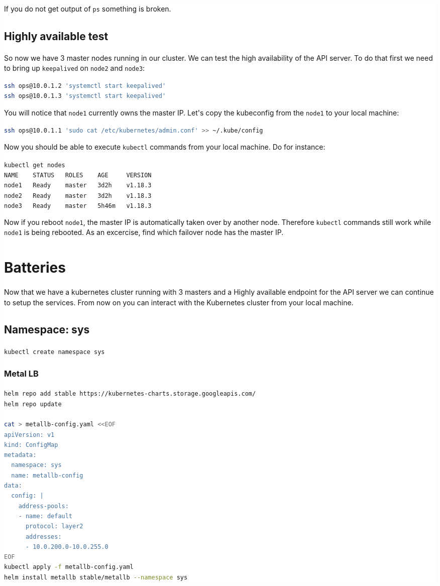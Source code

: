  If you do not get output of `ps` something is broken.

## Highly available test

So now we have 3 master nodes running in our cluster. We can test the high availability of the API server. To do that first we need to bring up `keepalived` on `node2` and `node3`:

```bash
ssh ops@10.0.1.2 'systemctl start keepalived'
ssh ops@10.0.1.3 'systemctl start keepalived'
```

You will notice that `node1` currently owns the master IP. Let's copy the kubeconfig from the `node1` to your local machine:
```bash
ssh ops@10.0.1.1 'sudo cat /etc/kubernetes/admin.conf' >> ~/.kube/config
```

Now you should be able to execute `kubectl` commands from your local machine. Do for instance:
```
kubectl get nodes
NAME    STATUS   ROLES    AGE     VERSION
node1   Ready    master   3d2h    v1.18.3
node2   Ready    master   3d2h    v1.18.3
node3   Ready    master   5h46m   v1.18.3
```
Now if you reboot `node1`, the master IP is automatically taken over by another node. Therefore `kubectl` commands still work while `node1` is being rebooted. As an excercise, find which failover node has the master IP.


# Batteries

Now that we have a kubernetes cluster running with 3 masters and a Highly available endpoint for the API server we can continue to setup the services. From now on you can interact with the Kubernetes cluster from your local machine.

## Namespace: sys

```bash
kubectl create namespace sys
```

### Metal LB

```bash
helm repo add stable https://kubernetes-charts.storage.googleapis.com/
helm repo update

cat > metallb-config.yaml <<EOF
apiVersion: v1
kind: ConfigMap
metadata:
  namespace: sys
  name: metallb-config
data:
  config: |
    address-pools:
    - name: default
      protocol: layer2
      addresses:
      - 10.0.200.0-10.0.255.0
EOF
kubectl apply -f metallb-config.yaml
helm install metallb stable/metallb --namespace sys
```

